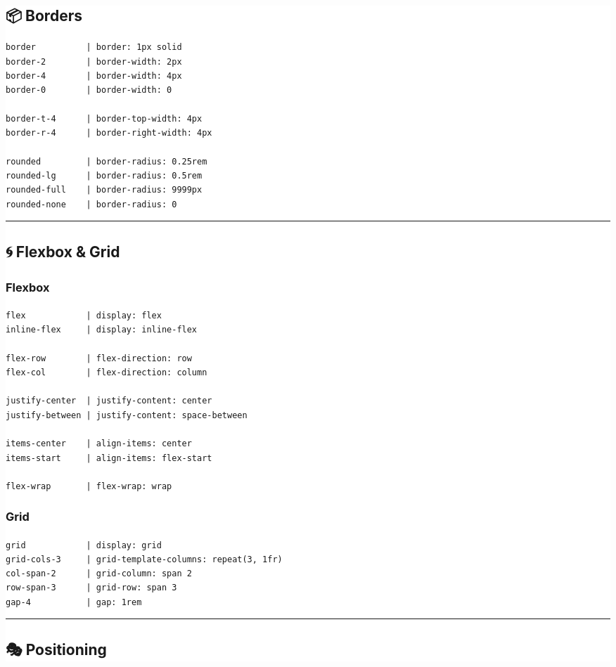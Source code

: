 
## 📦 Borders

```html
border          | border: 1px solid
border-2        | border-width: 2px
border-4        | border-width: 4px
border-0        | border-width: 0

border-t-4      | border-top-width: 4px
border-r-4      | border-right-width: 4px

rounded         | border-radius: 0.25rem
rounded-lg      | border-radius: 0.5rem
rounded-full    | border-radius: 9999px
rounded-none    | border-radius: 0
```

---

## 🌀 Flexbox & Grid

### Flexbox
```html
flex            | display: flex
inline-flex     | display: inline-flex

flex-row        | flex-direction: row
flex-col        | flex-direction: column

justify-center  | justify-content: center
justify-between | justify-content: space-between

items-center    | align-items: center
items-start     | align-items: flex-start

flex-wrap       | flex-wrap: wrap
```

### Grid
```html
grid            | display: grid
grid-cols-3     | grid-template-columns: repeat(3, 1fr)
col-span-2      | grid-column: span 2
row-span-3      | grid-row: span 3
gap-4           | gap: 1rem
```

---

## 🎭 Positioning
